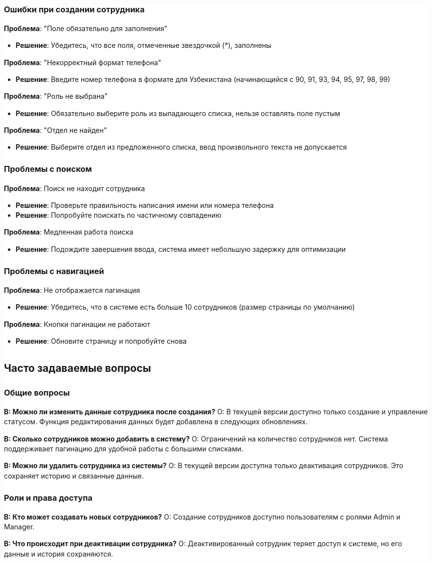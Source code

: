 ### Ошибки при создании сотрудника

**Проблема**: "Поле обязательно для заполнения"
- **Решение**: Убедитесь, что все поля, отмеченные звездочкой (*), заполнены

**Проблема**: "Некорректный формат телефона"
- **Решение**: Введите номер телефона в формате для Узбекистана (начинающийся с 90, 91, 93, 94, 95, 97, 98, 99)

**Проблема**: "Роль не выбрана"
- **Решение**: Обязательно выберите роль из выпадающего списка, нельзя оставлять поле пустым

**Проблема**: "Отдел не найден"
- **Решение**: Выберите отдел из предложенного списка, ввод произвольного текста не допускается

### Проблемы с поиском

**Проблема**: Поиск не находит сотрудника
- **Решение**: Проверьте правильность написания имени или номера телефона
- **Решение**: Попробуйте поискать по частичному совпадению

**Проблема**: Медленная работа поиска
- **Решение**: Подождите завершения ввода, система имеет небольшую задержку для оптимизации

### Проблемы с навигацией

**Проблема**: Не отображается пагинация
- **Решение**: Убедитесь, что в системе есть больше 10 сотрудников (размер страницы по умолчанию)

**Проблема**: Кнопки пагинации не работают
- **Решение**: Обновите страницу и попробуйте снова

## Часто задаваемые вопросы

### Общие вопросы

**В: Можно ли изменить данные сотрудника после создания?**
О: В текущей версии доступно только создание и управление статусом. Функция редактирования данных будет добавлена в следующих обновлениях.

**В: Сколько сотрудников можно добавить в систему?**
О: Ограничений на количество сотрудников нет. Система поддерживает пагинацию для удобной работы с большими списками.

**В: Можно ли удалить сотрудника из системы?**
О: В текущей версии доступна только деактивация сотрудников. Это сохраняет историю и связанные данные.

### Роли и права доступа

**В: Кто может создавать новых сотрудников?**
О: Создание сотрудников доступно пользователям с ролями Admin и Manager.

**В: Что происходит при деактивации сотрудника?**
О: Деактивированный сотрудник теряет доступ к системе, но его данные и история сохраняются.
